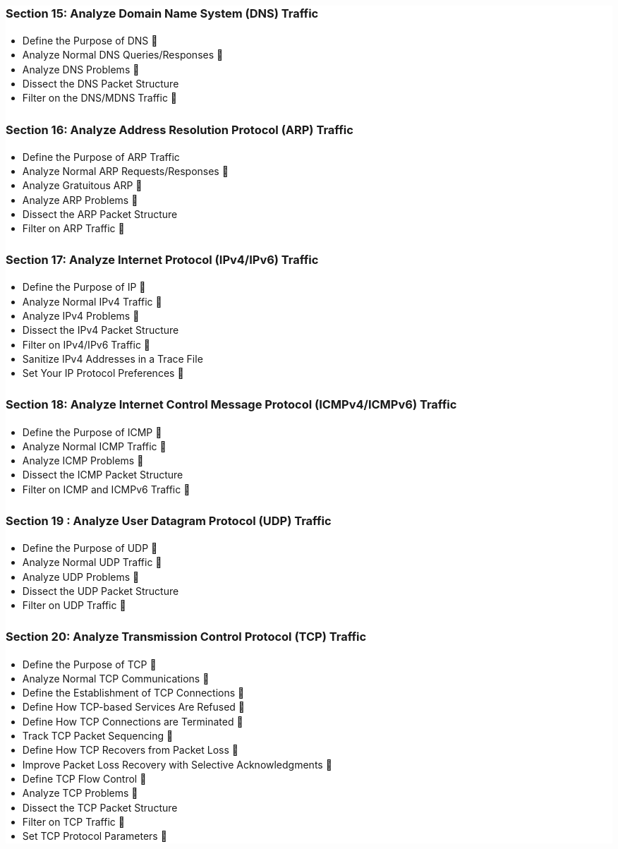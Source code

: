### Section 15: Analyze Domain Name System (DNS) Traffic
-  Define the Purpose of DNS :key:
-  Analyze Normal DNS Queries/Responses :key:
-  Analyze DNS Problems :key:
-  Dissect the DNS Packet Structure
-  Filter on the DNS/MDNS Traffic :key:

### Section 16: Analyze Address Resolution Protocol (ARP) Traffic
-  Define the Purpose of ARP Traffic
-  Analyze Normal ARP Requests/Responses :key:
-  Analyze Gratuitous ARP :key:
-  Analyze ARP Problems :key:
-  Dissect the ARP Packet Structure
-  Filter on ARP Traffic :key:

### Section 17: Analyze Internet Protocol (IPv4/IPv6) Traffic
-  Define the Purpose of IP :key:
-  Analyze Normal IPv4 Traffic :key:
-  Analyze IPv4 Problems :key:
-  Dissect the IPv4 Packet Structure
-  Filter on IPv4/IPv6 Traffic :key:
-  Sanitize IPv4 Addresses in a Trace File
-  Set Your IP Protocol Preferences  :key:

### Section 18: Analyze Internet Control Message Protocol (ICMPv4/ICMPv6) Traffic
-  Define the Purpose of ICMP :key:
-  Analyze Normal ICMP Traffic :key:
-  Analyze ICMP Problems :key:
-  Dissect the ICMP Packet Structure
-  Filter on ICMP and ICMPv6 Traffic :key:

### Section 19 : Analyze User Datagram Protocol (UDP) Traffic
-  Define the Purpose of UDP :key:
-  Analyze Normal UDP Traffic :key:
-  Analyze UDP Problems :key:
-  Dissect the UDP Packet Structure
-  Filter on UDP Traffic :key:

### Section 20: Analyze Transmission Control Protocol (TCP) Traffic
-  Define the Purpose of TCP :key:
-  Analyze Normal TCP Communications :key:
-  Define the Establishment of TCP Connections :key:
-  Define How TCP-based Services Are Refused :key:
-  Define How TCP Connections are Terminated :key:
-  Track TCP Packet Sequencing :key:
-  Define How TCP Recovers from Packet Loss :key:
-  Improve Packet Loss Recovery with Selective Acknowledgments :key:
-  Define TCP Flow Control :key:
-  Analyze TCP Problems :key:
-  Dissect the TCP Packet Structure
-  Filter on TCP Traffic :key:
-  Set TCP Protocol Parameters :key:
